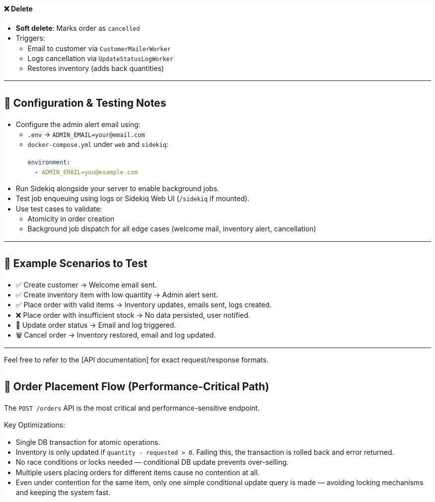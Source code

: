 
#### ❌ Delete

- **Soft delete**: Marks order as `cancelled`
- Triggers:
  - Email to customer via `CustomerMailerWorker`
  - Logs cancellation via `UpdateStatusLogWorker`
  - Restores inventory (adds back quantities)

---

## 🧪 Configuration & Testing Notes

- Configure the admin alert email using:
  - `.env` → `ADMIN_EMAIL=your@email.com`
  - `docker-compose.yml` under `web` and `sidekiq`:
    ```yaml
    environment:
      - ADMIN_EMAIL=you@example.com
    ```
- Run Sidekiq alongside your server to enable background jobs.
- Test job enqueuing using logs or Sidekiq Web UI (`/sidekiq` if mounted).
- Use test cases to validate:
  - Atomicity in order creation
  - Background job dispatch for all edge cases (welcome mail, inventory alert, cancellation)

---

## 🧪 Example Scenarios to Test

- ✅ Create customer → Welcome email sent.
- ✅ Create inventory item with low quantity → Admin alert sent.
- ✅ Place order with valid items → Inventory updates, emails sent, logs created.
- ❌ Place order with insufficient stock → No data persisted, user notified.
- 🔁 Update order status → Email and log triggered.
- 🗑 Cancel order → Inventory restored, email and log updated.

---

Feel free to refer to the [API documentation] for exact request/response formats.

## 🔁 Order Placement Flow (Performance-Critical Path)

The `POST /orders` API is the most critical and performance-sensitive endpoint.

Key Optimizations:
- Single DB transaction for atomic operations.
- Inventory is only updated if `quantity - requested > 0`. Failing this, the transaction is rolled back and error returned.
- No race conditions or locks needed — conditional DB update prevents over-selling.
- Multiple users placing orders for different items cause no contention at all.
- Even under contention for the same item, only one simple conditional update query is made — avoiding locking mechanisms and keeping the system fast.
